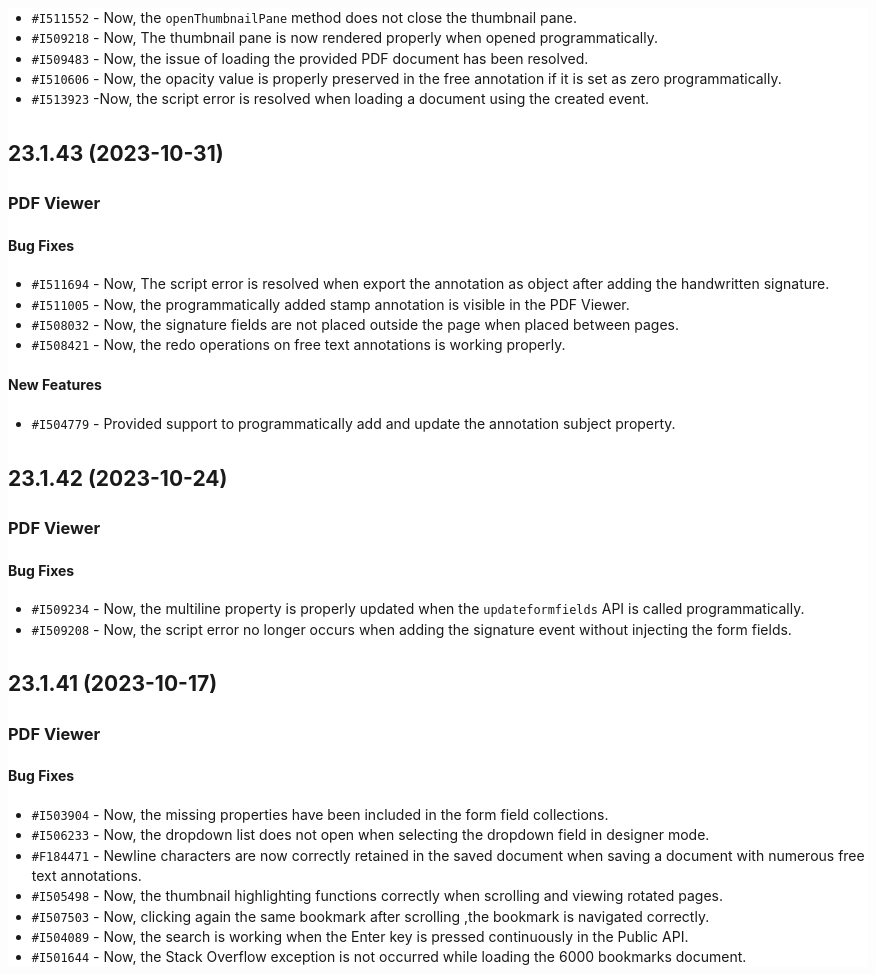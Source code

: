 - `#I511552` - Now, the `openThumbnailPane` method does not close the thumbnail pane.
- `#I509218` - Now, The thumbnail pane is now rendered properly when opened programmatically.
- `#I509483` - Now, the issue of loading the provided PDF document has been resolved.
- `#I510606` - Now, the opacity value is properly preserved in the free annotation if it is set as zero programmatically.
- `#I513923` -Now, the script error is resolved when loading a document using the created event.

## 23.1.43 (2023-10-31)

### PDF Viewer

#### Bug Fixes

- `#I511694` - Now, The script error is resolved when export the annotation as object after adding the handwritten signature.
- `#I511005` - Now, the programmatically added stamp annotation is visible in the PDF Viewer.
- `#I508032` - Now, the signature fields are not placed outside the page when placed between pages.
- `#I508421` - Now, the redo operations on free text annotations is working properly.

#### New Features

- `#I504779` - Provided support to programmatically add and update the annotation subject property.

## 23.1.42 (2023-10-24)

### PDF Viewer

#### Bug Fixes

- `#I509234` - Now, the multiline property is properly updated when the `updateformfields` API is called programmatically.
- `#I509208` - Now, the script error no longer occurs when adding the signature event without injecting the form fields.

## 23.1.41 (2023-10-17)

### PDF Viewer

#### Bug Fixes

- `#I503904` - Now, the missing properties have been included in the form field collections.
- `#I506233` - Now, the dropdown list does not open when selecting the dropdown field in designer mode.
- `#F184471` - Newline characters are now correctly retained in the saved document when saving a document with numerous free text annotations.
- `#I505498` - Now, the thumbnail highlighting functions correctly when scrolling and viewing rotated pages.
- `#I507503` - Now, clicking again the same bookmark after scrolling ,the bookmark is navigated correctly.
- `#I504089` - Now, the search is working when the Enter key is pressed continuously in the Public API.
- `#I501644` - Now, the Stack Overflow exception is not occurred while loading the 6000 bookmarks document.
